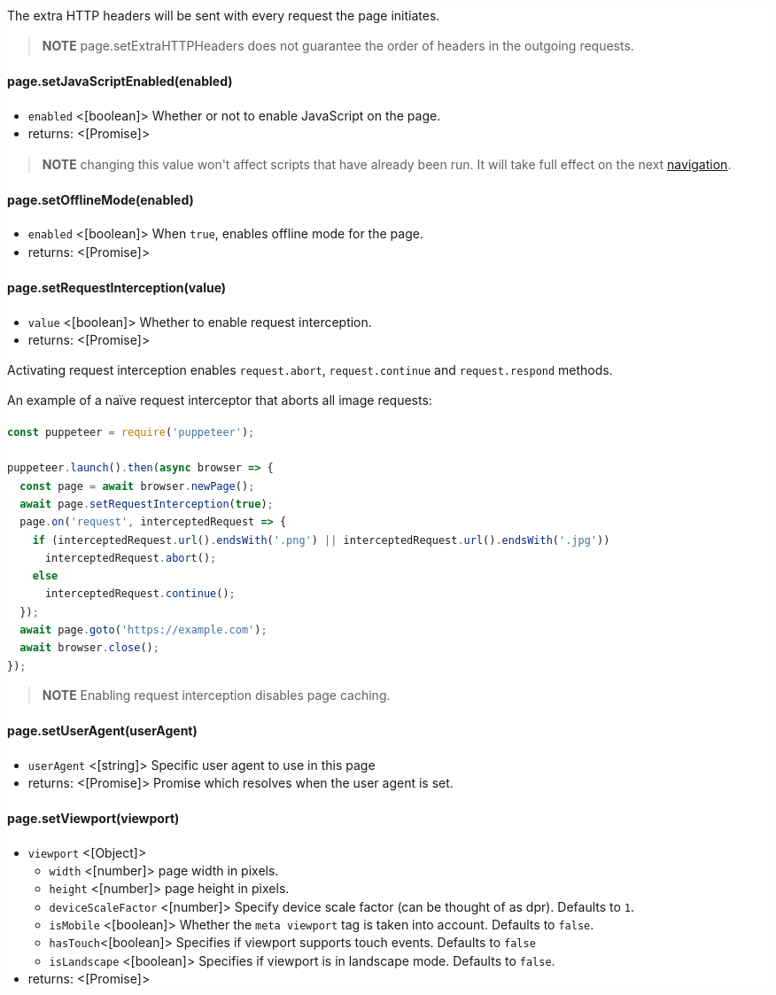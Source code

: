 The extra HTTP headers will be sent with every request the page initiates.

> **NOTE** page.setExtraHTTPHeaders does not guarantee the order of headers in the outgoing requests.

#### page.setJavaScriptEnabled(enabled)
- `enabled` <[boolean]> Whether or not to enable JavaScript on the page.
- returns: <[Promise]>

> **NOTE** changing this value won't affect scripts that have already been run. It will take full effect on the next [navigation](#pagegotourl-options).

#### page.setOfflineMode(enabled)
- `enabled` <[boolean]> When `true`, enables offline mode for the page.
- returns: <[Promise]>

#### page.setRequestInterception(value)
- `value` <[boolean]> Whether to enable request interception.
- returns: <[Promise]>

Activating request interception enables `request.abort`, `request.continue` and
`request.respond` methods.

An example of a naïve request interceptor that aborts all image requests:
```js
const puppeteer = require('puppeteer');

puppeteer.launch().then(async browser => {
  const page = await browser.newPage();
  await page.setRequestInterception(true);
  page.on('request', interceptedRequest => {
    if (interceptedRequest.url().endsWith('.png') || interceptedRequest.url().endsWith('.jpg'))
      interceptedRequest.abort();
    else
      interceptedRequest.continue();
  });
  await page.goto('https://example.com');
  await browser.close();
});
```

> **NOTE** Enabling request interception disables page caching.

#### page.setUserAgent(userAgent)
- `userAgent` <[string]> Specific user agent to use in this page
- returns: <[Promise]> Promise which resolves when the user agent is set.

#### page.setViewport(viewport)
- `viewport` <[Object]>
  - `width` <[number]> page width in pixels.
  - `height` <[number]> page height in pixels.
  - `deviceScaleFactor` <[number]> Specify device scale factor (can be thought of as dpr). Defaults to `1`.
  - `isMobile` <[boolean]> Whether the `meta viewport` tag is taken into account. Defaults to `false`.
  - `hasTouch`<[boolean]> Specifies if viewport supports touch events. Defaults to `false`
  - `isLandscape` <[boolean]> Specifies if viewport is in landscape mode. Defaults to `false`.
- returns: <[Promise]>
